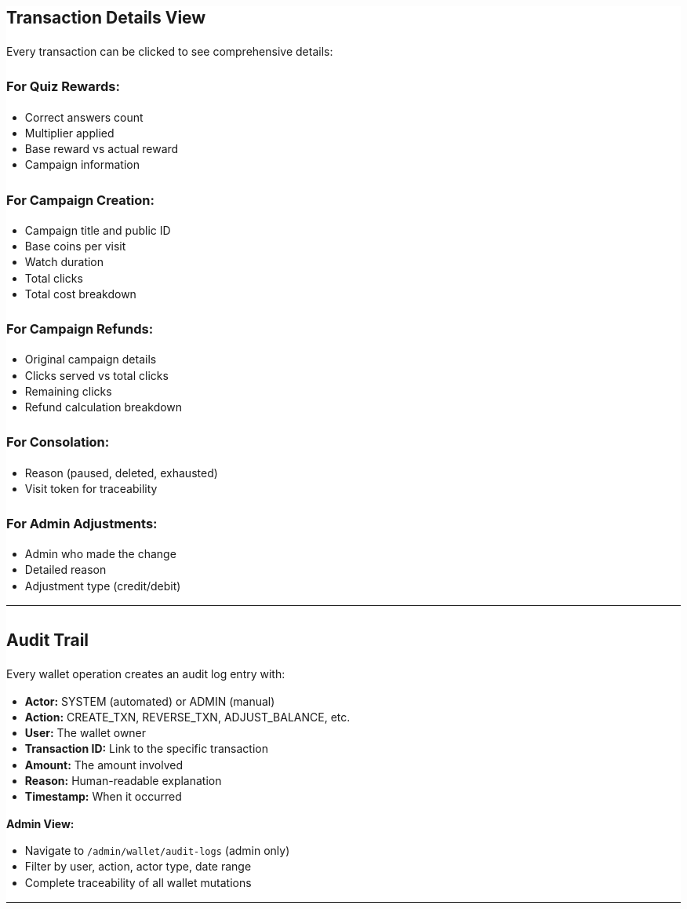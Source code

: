 ## Transaction Details View

Every transaction can be clicked to see comprehensive details:

### For Quiz Rewards:
- Correct answers count
- Multiplier applied
- Base reward vs actual reward
- Campaign information

### For Campaign Creation:
- Campaign title and public ID
- Base coins per visit
- Watch duration
- Total clicks
- Total cost breakdown

### For Campaign Refunds:
- Original campaign details
- Clicks served vs total clicks
- Remaining clicks
- Refund calculation breakdown

### For Consolation:
- Reason (paused, deleted, exhausted)
- Visit token for traceability

### For Admin Adjustments:
- Admin who made the change
- Detailed reason
- Adjustment type (credit/debit)

---

## Audit Trail

Every wallet operation creates an audit log entry with:
- **Actor:** SYSTEM (automated) or ADMIN (manual)
- **Action:** CREATE_TXN, REVERSE_TXN, ADJUST_BALANCE, etc.
- **User:** The wallet owner
- **Transaction ID:** Link to the specific transaction
- **Amount:** The amount involved
- **Reason:** Human-readable explanation
- **Timestamp:** When it occurred

**Admin View:**
- Navigate to `/admin/wallet/audit-logs` (admin only)
- Filter by user, action, actor type, date range
- Complete traceability of all wallet mutations

---